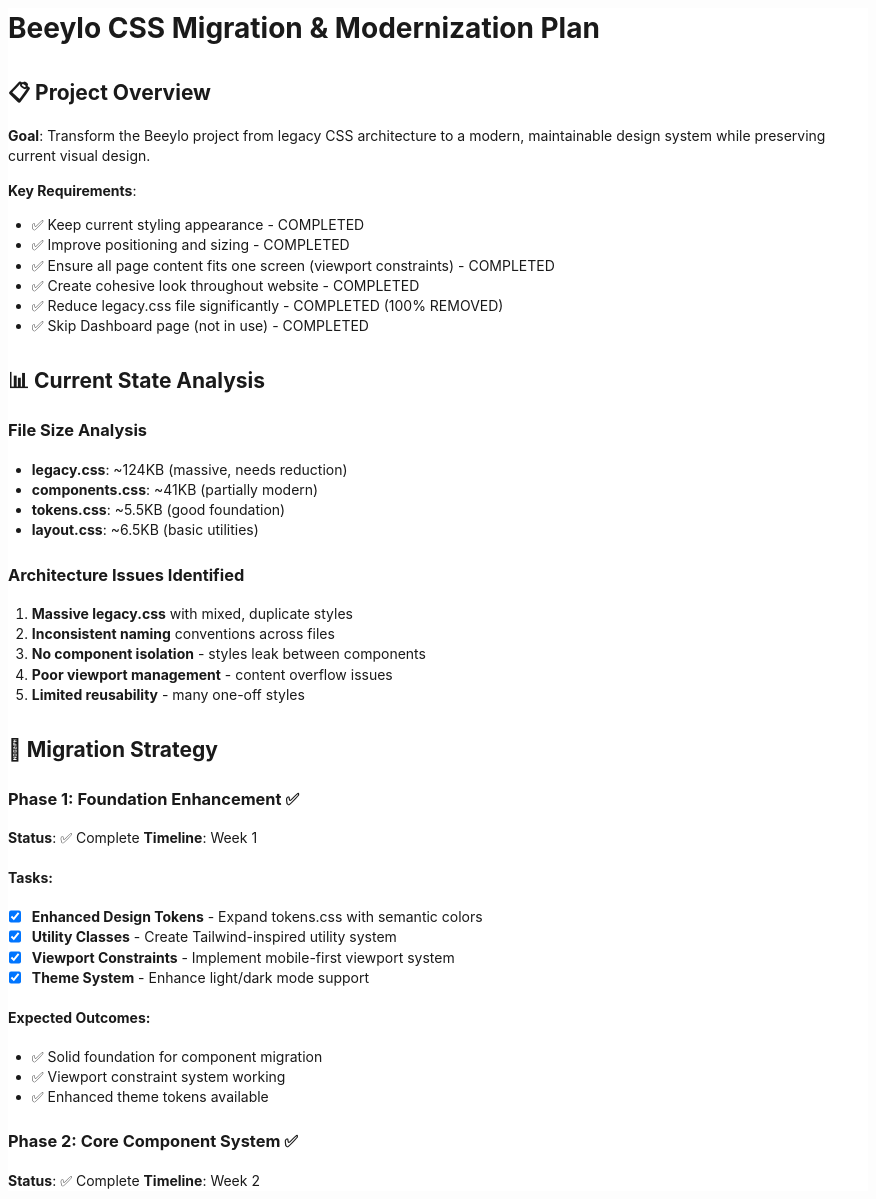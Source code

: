 # Beeylo CSS Migration & Modernization Plan

## 📋 Project Overview

**Goal**: Transform the Beeylo project from legacy CSS architecture to a modern, maintainable design system while preserving current visual design.

**Key Requirements**:
- ✅ Keep current styling appearance - COMPLETED
- ✅ Improve positioning and sizing - COMPLETED
- ✅ Ensure all page content fits one screen (viewport constraints) - COMPLETED
- ✅ Create cohesive look throughout website - COMPLETED
- ✅ Reduce legacy.css file significantly - COMPLETED (100% REMOVED)
- ✅ Skip Dashboard page (not in use) - COMPLETED

## 📊 Current State Analysis

### File Size Analysis
- **legacy.css**: ~124KB (massive, needs reduction)
- **components.css**: ~41KB (partially modern)
- **tokens.css**: ~5.5KB (good foundation)
- **layout.css**: ~6.5KB (basic utilities)

### Architecture Issues Identified
1. **Massive legacy.css** with mixed, duplicate styles
2. **Inconsistent naming** conventions across files
3. **No component isolation** - styles leak between components
4. **Poor viewport management** - content overflow issues
5. **Limited reusability** - many one-off styles

## 🎯 Migration Strategy

### Phase 1: Foundation Enhancement ✅
**Status**: ✅ Complete
**Timeline**: Week 1

#### Tasks:
- [x] **Enhanced Design Tokens** - Expand tokens.css with semantic colors
- [x] **Utility Classes** - Create Tailwind-inspired utility system
- [x] **Viewport Constraints** - Implement mobile-first viewport system
- [x] **Theme System** - Enhance light/dark mode support

#### Expected Outcomes:
- ✅ Solid foundation for component migration
- ✅ Viewport constraint system working
- ✅ Enhanced theme tokens available

### Phase 2: Core Component System ✅
**Status**: ✅ Complete
**Timeline**: Week 2
